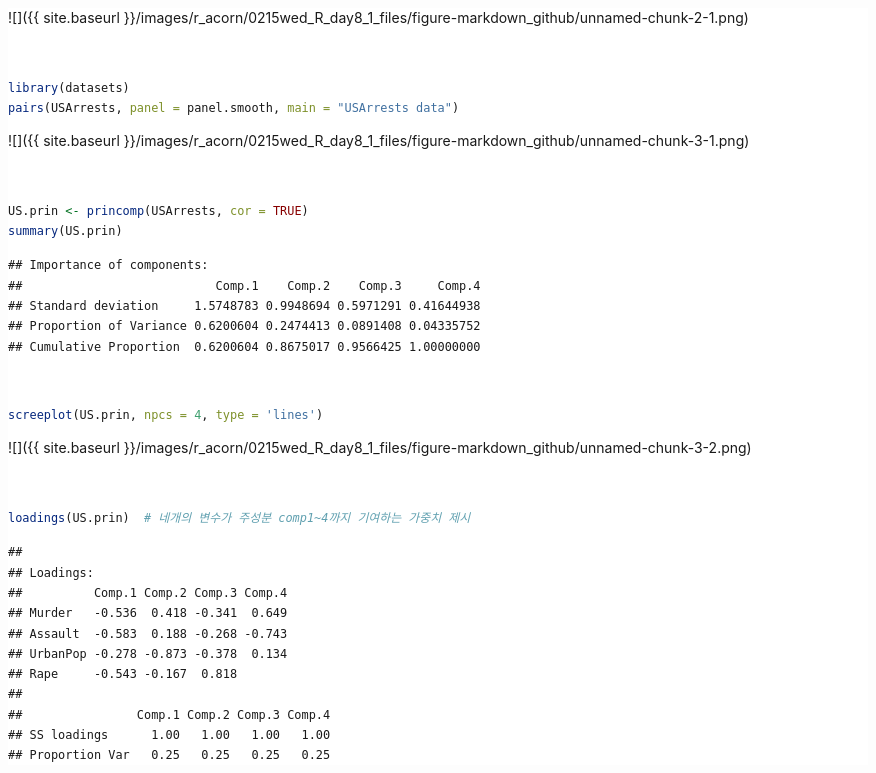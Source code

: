 ![]({{ site.baseurl }}/images/r_acorn/0215wed_R_day8_1_files/figure-markdown_github/unnamed-chunk-2-1.png)

<br>
 
``` r
library(datasets)
pairs(USArrests, panel = panel.smooth, main = "USArrests data")
```

![]({{ site.baseurl }}/images/r_acorn/0215wed_R_day8_1_files/figure-markdown_github/unnamed-chunk-3-1.png)

<br>
 
``` r
US.prin <- princomp(USArrests, cor = TRUE)
summary(US.prin)
```

    ## Importance of components:
    ##                           Comp.1    Comp.2    Comp.3     Comp.4
    ## Standard deviation     1.5748783 0.9948694 0.5971291 0.41644938
    ## Proportion of Variance 0.6200604 0.2474413 0.0891408 0.04335752
    ## Cumulative Proportion  0.6200604 0.8675017 0.9566425 1.00000000

<br>
 
``` r
screeplot(US.prin, npcs = 4, type = 'lines')
```

![]({{ site.baseurl }}/images/r_acorn/0215wed_R_day8_1_files/figure-markdown_github/unnamed-chunk-3-2.png)

<br>
 
``` r
loadings(US.prin)  # 네개의 변수가 주성분 comp1~4까지 기여하는 가중치 제시
```

    ## 
    ## Loadings:
    ##          Comp.1 Comp.2 Comp.3 Comp.4
    ## Murder   -0.536  0.418 -0.341  0.649
    ## Assault  -0.583  0.188 -0.268 -0.743
    ## UrbanPop -0.278 -0.873 -0.378  0.134
    ## Rape     -0.543 -0.167  0.818       
    ## 
    ##                Comp.1 Comp.2 Comp.3 Comp.4
    ## SS loadings      1.00   1.00   1.00   1.00
    ## Proportion Var   0.25   0.25   0.25   0.25
